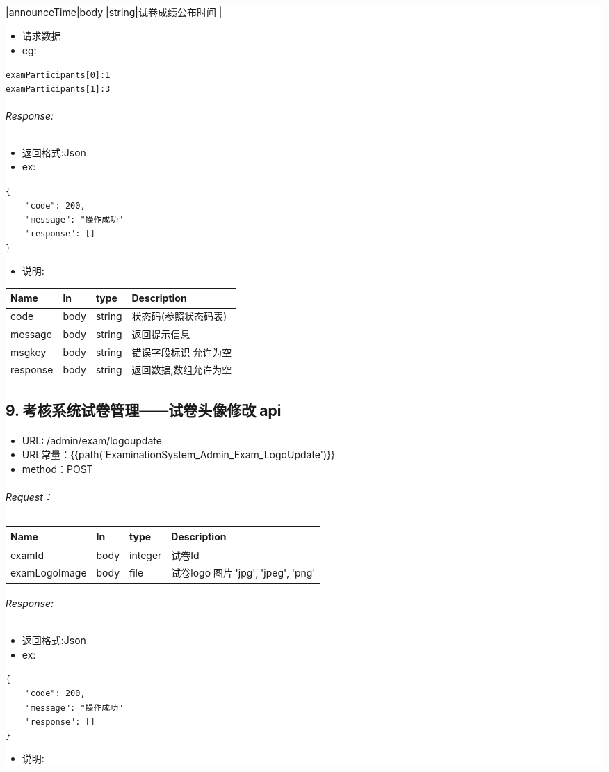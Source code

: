 |announceTime|body |string|试卷成绩公布时间 |

* 请求数据
* eg:
```
examParticipants[0]:1
examParticipants[1]:3

```
###### Response:

* 返回格式:Json
* ex:

```
{
    "code": 200,
    "message": "操作成功"
    "response": []
}
```
* 说明:

|Name|In|type|Description|
|:----|:----|:----|:----|
|code |body |string|状态码(参照状态码表) |
|message |body |string|返回提示信息|
|msgkey |body |string|错误字段标识 允许为空|
|response |body |string|返回数据,数组允许为空|


## **9.  考核系统试卷管理——试卷头像修改 api**

* URL: /admin/exam/logoupdate
* URL常量：{{path('ExaminationSystem_Admin_Exam_LogoUpdate')}}
* method：POST

###### Request：

|Name|In|type|Description|
|:----|:----|:----|:----|
|examId|body |integer|试卷Id |
|examLogoImage|body |file|试卷logo 图片  'jpg', 'jpeg', 'png' |


###### Response:

* 返回格式:Json
* ex:

```
{
    "code": 200,
    "message": "操作成功"
    "response": []
}
```
* 说明:
